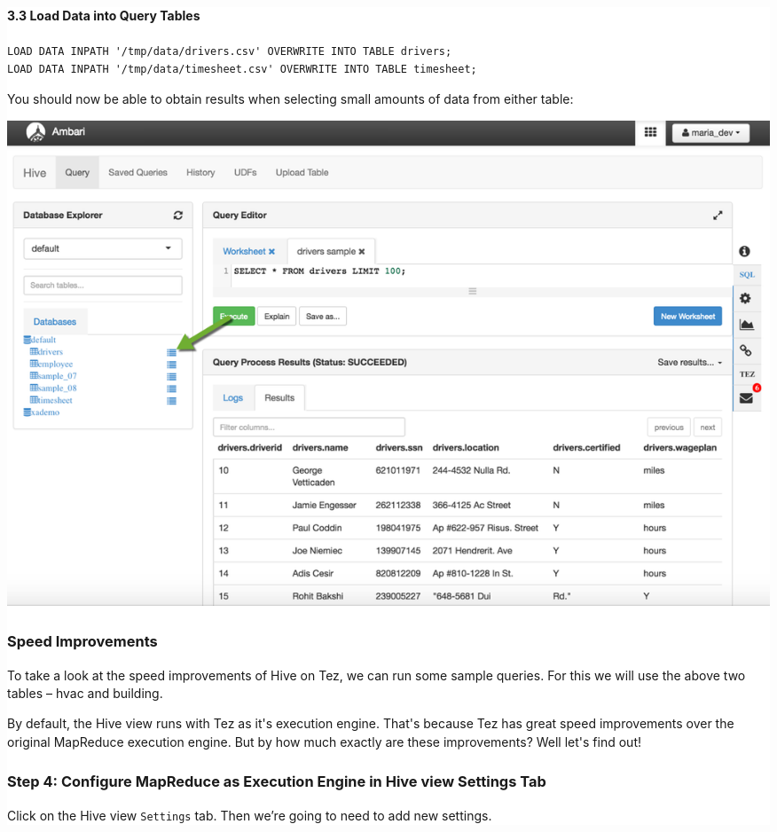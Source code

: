 #### 3.3 Load Data into Query Tables

~~~
LOAD DATA INPATH '/tmp/data/drivers.csv' OVERWRITE INTO TABLE drivers;
LOAD DATA INPATH '/tmp/data/timesheet.csv' OVERWRITE INTO TABLE timesheet;
~~~

You should now be able to obtain results when selecting small amounts of data from either table:

![select_data_drivers](assets/select_data_drivers.png)

### Speed Improvements <a id="speed-improvements"></a>

To take a look at the speed improvements of Hive on Tez, we can run some sample queries. For this we will use the above two tables – hvac and building.

By default, the Hive view runs with Tez as it's execution engine. That's because Tez has great speed improvements over the original MapReduce execution engine. But by how much exactly are these improvements? Well let's find out!

### Step 4: Configure MapReduce as Execution Engine in Hive view Settings Tab <a id="configure-mapreduce-engine-in-hive-settings"></a>

Click on the Hive view `Settings` tab. Then we’re going to need to add new settings.
